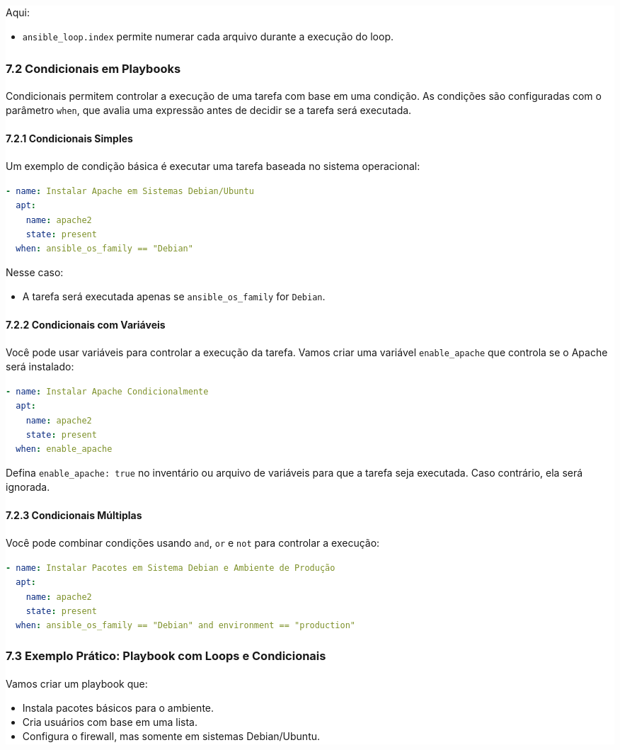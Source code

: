 Aqui:
- `ansible_loop.index` permite numerar cada arquivo durante a execução do loop.

### **7.2 Condicionais em Playbooks**

Condicionais permitem controlar a execução de uma tarefa com base em uma condição. As condições são configuradas com o parâmetro `when`, que avalia uma expressão antes de decidir se a tarefa será executada.

#### **7.2.1 Condicionais Simples**

Um exemplo de condição básica é executar uma tarefa baseada no sistema operacional:

```yaml
- name: Instalar Apache em Sistemas Debian/Ubuntu
  apt:
    name: apache2
    state: present
  when: ansible_os_family == "Debian"
```

Nesse caso:
- A tarefa será executada apenas se `ansible_os_family` for `Debian`.

#### **7.2.2 Condicionais com Variáveis**

Você pode usar variáveis para controlar a execução da tarefa. Vamos criar uma variável `enable_apache` que controla se o Apache será instalado:

```yaml
- name: Instalar Apache Condicionalmente
  apt:
    name: apache2
    state: present
  when: enable_apache
```

Defina `enable_apache: true` no inventário ou arquivo de variáveis para que a tarefa seja executada. Caso contrário, ela será ignorada.

#### **7.2.3 Condicionais Múltiplas**

Você pode combinar condições usando `and`, `or` e `not` para controlar a execução:

```yaml
- name: Instalar Pacotes em Sistema Debian e Ambiente de Produção
  apt:
    name: apache2
    state: present
  when: ansible_os_family == "Debian" and environment == "production"
```

### **7.3 Exemplo Prático: Playbook com Loops e Condicionais**

Vamos criar um playbook que:
- Instala pacotes básicos para o ambiente.
- Cria usuários com base em uma lista.
- Configura o firewall, mas somente em sistemas Debian/Ubuntu.

